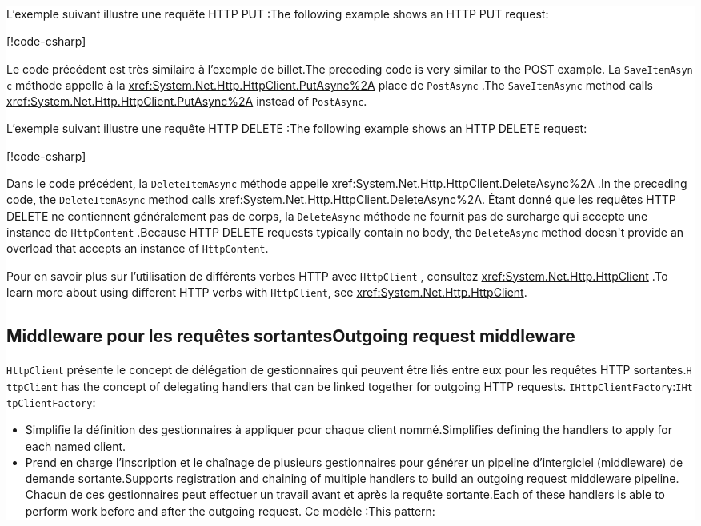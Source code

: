 <span data-ttu-id="49ffc-201">L’exemple suivant illustre une requête HTTP PUT :</span><span class="sxs-lookup"><span data-stu-id="49ffc-201">The following example shows an HTTP PUT request:</span></span>

[!code-csharp[](http-requests/samples/3.x/HttpRequestsSample/Models/TodoClient.cs?name=snippet_PUT)]

<span data-ttu-id="49ffc-202">Le code précédent est très similaire à l’exemple de billet.</span><span class="sxs-lookup"><span data-stu-id="49ffc-202">The preceding code is very similar to the POST example.</span></span> <span data-ttu-id="49ffc-203">La `SaveItemAsync` méthode appelle à la <xref:System.Net.Http.HttpClient.PutAsync%2A> place de `PostAsync` .</span><span class="sxs-lookup"><span data-stu-id="49ffc-203">The `SaveItemAsync` method calls <xref:System.Net.Http.HttpClient.PutAsync%2A> instead of `PostAsync`.</span></span>

<span data-ttu-id="49ffc-204">L’exemple suivant illustre une requête HTTP DELETE :</span><span class="sxs-lookup"><span data-stu-id="49ffc-204">The following example shows an HTTP DELETE request:</span></span>

[!code-csharp[](http-requests/samples/3.x/HttpRequestsSample/Models/TodoClient.cs?name=snippet_DELETE)]

<span data-ttu-id="49ffc-205">Dans le code précédent, la `DeleteItemAsync` méthode appelle <xref:System.Net.Http.HttpClient.DeleteAsync%2A> .</span><span class="sxs-lookup"><span data-stu-id="49ffc-205">In the preceding code, the `DeleteItemAsync` method calls <xref:System.Net.Http.HttpClient.DeleteAsync%2A>.</span></span> <span data-ttu-id="49ffc-206">Étant donné que les requêtes HTTP DELETE ne contiennent généralement pas de corps, la `DeleteAsync` méthode ne fournit pas de surcharge qui accepte une instance de `HttpContent` .</span><span class="sxs-lookup"><span data-stu-id="49ffc-206">Because HTTP DELETE requests typically contain no body, the `DeleteAsync` method doesn't provide an overload that accepts an instance of `HttpContent`.</span></span>

<span data-ttu-id="49ffc-207">Pour en savoir plus sur l’utilisation de différents verbes HTTP avec `HttpClient` , consultez <xref:System.Net.Http.HttpClient> .</span><span class="sxs-lookup"><span data-stu-id="49ffc-207">To learn more about using different HTTP verbs with `HttpClient`, see <xref:System.Net.Http.HttpClient>.</span></span>

## <a name="outgoing-request-middleware"></a><span data-ttu-id="49ffc-208">Middleware pour les requêtes sortantes</span><span class="sxs-lookup"><span data-stu-id="49ffc-208">Outgoing request middleware</span></span>

<span data-ttu-id="49ffc-209">`HttpClient` présente le concept de délégation de gestionnaires qui peuvent être liés entre eux pour les requêtes HTTP sortantes.</span><span class="sxs-lookup"><span data-stu-id="49ffc-209">`HttpClient` has the concept of delegating handlers that can be linked together for outgoing HTTP requests.</span></span> <span data-ttu-id="49ffc-210">`IHttpClientFactory`:</span><span class="sxs-lookup"><span data-stu-id="49ffc-210">`IHttpClientFactory`:</span></span>

* <span data-ttu-id="49ffc-211">Simplifie la définition des gestionnaires à appliquer pour chaque client nommé.</span><span class="sxs-lookup"><span data-stu-id="49ffc-211">Simplifies defining the handlers to apply for each named client.</span></span>
* <span data-ttu-id="49ffc-212">Prend en charge l’inscription et le chaînage de plusieurs gestionnaires pour générer un pipeline d’intergiciel (middleware) de demande sortante.</span><span class="sxs-lookup"><span data-stu-id="49ffc-212">Supports registration and chaining of multiple handlers to build an outgoing request middleware pipeline.</span></span> <span data-ttu-id="49ffc-213">Chacun de ces gestionnaires peut effectuer un travail avant et après la requête sortante.</span><span class="sxs-lookup"><span data-stu-id="49ffc-213">Each of these handlers is able to perform work before and after the outgoing request.</span></span> <span data-ttu-id="49ffc-214">Ce modèle :</span><span class="sxs-lookup"><span data-stu-id="49ffc-214">This pattern:</span></span>
